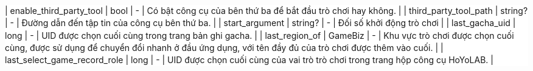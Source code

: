 | enable_third_party_tool      | bool    | -                | Có bật công cụ của bên thứ ba để bắt đầu trò chơi hay không.                                                                           |
| third_party_tool_path        | string? | -                | Đường dẫn đến tập tin của công cụ bên thứ ba.                                                                                          |
| start_argument               | string? | -                | Đối số khởi động trò chơi                                                                                                              |
| last_gacha_uid               | long    | -                | UID được chọn cuối cùng trong trang bản ghi gacha.                                                                                     |
| last_region_of               | GameBiz | -                | Khu vực trò chơi được chọn cuối cùng, được sử dụng để chuyển đổi nhanh ở đầu ứng dụng, với tên đầy đủ của trò chơi được thêm vào cuối. |
| last_select_game_record_role | long    | -                | UID được chọn cuối cùng của vai trò trò chơi trong trang hộp công cụ HoYoLAB.                                                          |
